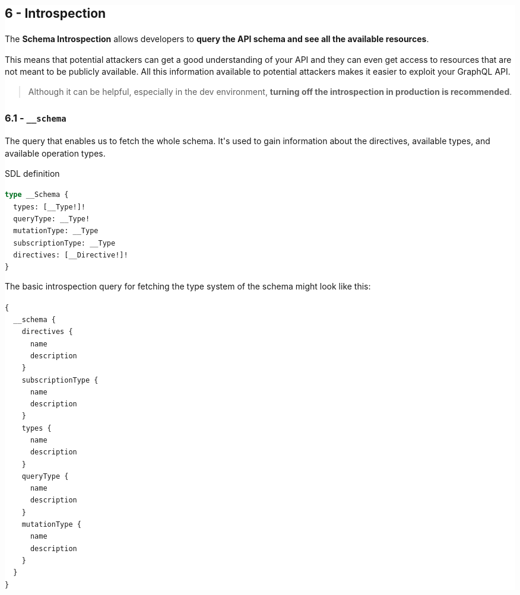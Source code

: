 </div>

## 6 - Introspection

The **Schema Introspection** allows developers to **query the API schema and see all the available resources**.

This means that potential attackers can get a good understanding of your API and they can even get access to resources that are not meant to be publicly available. All this information available to potential attackers makes it easier to exploit your GraphQL API.

> Although it can be helpful, especially in the dev environment, **turning off the introspection in production is recommended**.

### 6.1 - `__schema`

The query that enables us to fetch the whole schema. It's used to gain information about the directives, available types, and available operation types.

<div class="code-title">SDL definition</div>

```graphql
type __Schema {
  types: [__Type!]!
  queryType: __Type!
  mutationType: __Type
  subscriptionType: __Type
  directives: [__Directive!]!
}
```

The basic introspection query for fetching the type system of the schema might look like this:

```graphql
{
  __schema {
    directives {
      name
      description
    }
    subscriptionType {
      name
      description
    }
    types {
      name
      description
    }
    queryType {
      name
      description
    }
    mutationType {
      name
      description
    }
  }
}
```


[//]: # (TITLE GraphQL)
[//]: # (ENDPOINT /graphql)